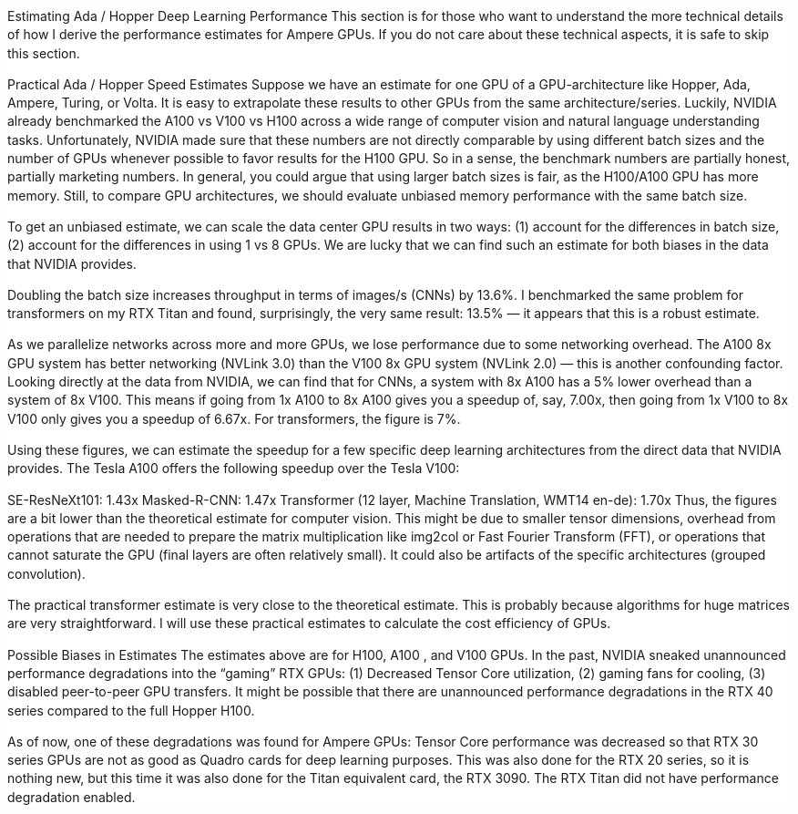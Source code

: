 Estimating Ada / Hopper Deep Learning Performance
This section is for those who want to understand the more technical details of how I derive the performance estimates for Ampere GPUs. If you do not care about these technical aspects, it is safe to skip this section.

Practical Ada / Hopper Speed Estimates
Suppose we have an estimate for one GPU of a GPU-architecture like Hopper, Ada, Ampere, Turing, or Volta. It is easy to extrapolate these results to other GPUs from the same architecture/series. Luckily, NVIDIA already benchmarked the A100 vs V100 vs H100 across a wide range of computer vision and natural language understanding tasks. Unfortunately, NVIDIA made sure that these numbers are not directly comparable by using different batch sizes and the number of GPUs whenever possible to favor results for the H100 GPU. So in a sense, the benchmark numbers are partially honest, partially marketing numbers. In general, you could argue that using larger batch sizes is fair, as the H100/A100 GPU has more memory. Still, to compare GPU architectures, we should evaluate unbiased memory performance with the same batch size.

To get an unbiased estimate, we can scale the data center GPU results in two ways: (1) account for the differences in batch size, (2) account for the differences in using 1 vs 8 GPUs. We are lucky that we can find such an estimate for both biases in the data that NVIDIA provides.

Doubling the batch size increases throughput in terms of images/s (CNNs) by 13.6%. I benchmarked the same problem for transformers on my RTX Titan and found, surprisingly, the very same result: 13.5% — it appears that this is a robust estimate.

As we parallelize networks across more and more GPUs, we lose performance due to some networking overhead. The A100 8x GPU system has better networking (NVLink 3.0) than the V100 8x GPU system (NVLink 2.0) — this is another confounding factor. Looking directly at the data from NVIDIA, we can find that for CNNs, a system with 8x A100 has a 5% lower overhead than a system of 8x V100. This means if going from 1x A100 to 8x A100 gives you a speedup of, say, 7.00x, then going from 1x V100 to 8x V100 only gives you a speedup of 6.67x.  For transformers, the figure is 7%.

Using these figures, we can estimate the speedup for a few specific deep learning architectures from the direct data that NVIDIA provides. The Tesla A100 offers the following speedup over the Tesla V100:

SE-ResNeXt101: 1.43x
Masked-R-CNN: 1.47x
Transformer (12 layer, Machine Translation, WMT14 en-de): 1.70x
Thus, the figures are a bit lower than the theoretical estimate for computer vision. This might be due to smaller tensor dimensions, overhead from operations that are needed to prepare the matrix multiplication like img2col or Fast Fourier Transform (FFT), or operations that cannot saturate the GPU (final layers are often relatively small). It could also be artifacts of the specific architectures (grouped convolution).

The practical transformer estimate is very close to the theoretical estimate. This is probably because algorithms for huge matrices are very straightforward. I will use these practical estimates to calculate the cost efficiency of GPUs.

Possible Biases in Estimates
The estimates above are for H100, A100 , and V100 GPUs. In the past, NVIDIA sneaked unannounced performance degradations into the “gaming” RTX GPUs: (1) Decreased Tensor Core utilization, (2) gaming fans for cooling, (3) disabled peer-to-peer GPU transfers. It might be possible that there are unannounced performance degradations in the RTX 40 series compared to the full Hopper H100.

As of now, one of these degradations was found for Ampere GPUs: Tensor Core performance was decreased so that RTX 30 series GPUs are not as good as Quadro cards for deep learning purposes. This was also done for the RTX 20 series, so it is nothing new, but this time it was also done for the Titan equivalent card, the RTX 3090. The RTX Titan did not have performance degradation enabled.
